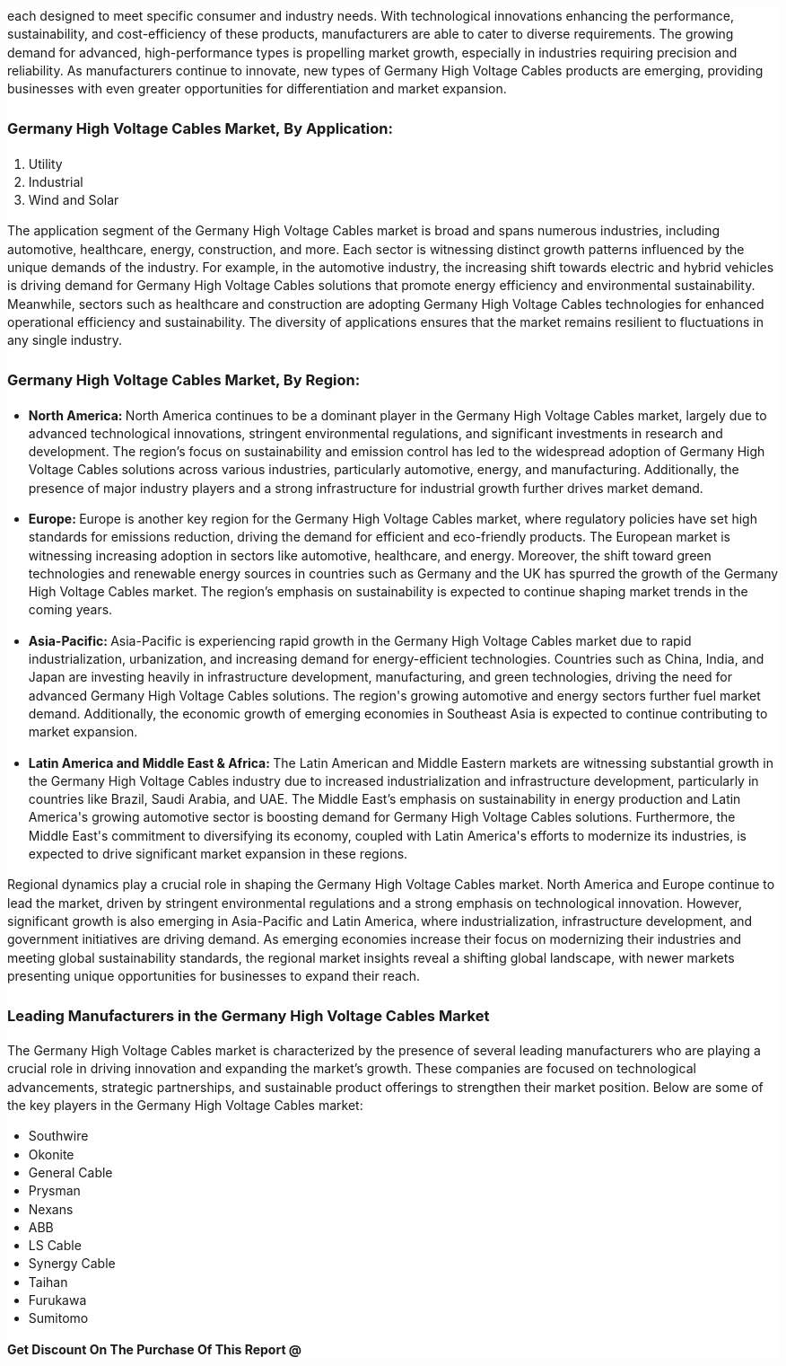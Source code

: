 each designed to meet specific consumer and industry needs. With technological innovations enhancing the performance, sustainability, and cost-efficiency of these products, manufacturers are able to cater to diverse requirements. The growing demand for advanced, high-performance types is propelling market growth, especially in industries requiring precision and reliability. As manufacturers continue to innovate, new types of Germany High Voltage Cables products are emerging, providing businesses with even greater opportunities for differentiation and market expansion.</p><h3>Germany High Voltage Cables Market,&nbsp;By Application:</h3><ol><li>Utility<li> Industrial<li> Wind and Solar</li></ol><p>The application segment of the Germany High Voltage Cables market is broad and spans numerous industries, including automotive, healthcare, energy, construction, and more. Each sector is witnessing distinct growth patterns influenced by the unique demands of the industry. For example, in the automotive industry, the increasing shift towards electric and hybrid vehicles is driving demand for Germany High Voltage Cables solutions that promote energy efficiency and environmental sustainability. Meanwhile, sectors such as healthcare and construction are adopting Germany High Voltage Cables technologies for enhanced operational efficiency and sustainability. The diversity of applications ensures that the market remains resilient to fluctuations in any single industry.</p><h3>Germany High Voltage Cables Market, By Region:</h3><ul><li><p><strong>North America:&nbsp;</strong>North America continues to be a dominant player in the Germany High Voltage Cables market, largely due to advanced technological innovations, stringent environmental regulations, and significant investments in research and development. The region&rsquo;s focus on sustainability and emission control has led to the widespread adoption of Germany High Voltage Cables solutions across various industries, particularly automotive, energy, and manufacturing. Additionally, the presence of major industry players and a strong infrastructure for industrial growth further drives market demand.</p></li><li><p><strong><strong>Europe:&nbsp;</strong></strong>Europe is another key region for the Germany High Voltage Cables market, where regulatory policies have set high standards for emissions reduction, driving the demand for efficient and eco-friendly products. The European market is witnessing increasing adoption in sectors like automotive, healthcare, and energy. Moreover, the shift toward green technologies and renewable energy sources in countries such as Germany and the UK has spurred the growth of the Germany High Voltage Cables market. The region&rsquo;s emphasis on sustainability is expected to continue shaping market trends in the coming years.</p></li><li><p><strong><strong>Asia-Pacific:&nbsp;</strong></strong>Asia-Pacific is experiencing rapid growth in the Germany High Voltage Cables market due to rapid industrialization, urbanization, and increasing demand for energy-efficient technologies. Countries such as China, India, and Japan are investing heavily in infrastructure development, manufacturing, and green technologies, driving the need for advanced Germany High Voltage Cables solutions. The region's growing automotive and energy sectors further fuel market demand. Additionally, the economic growth of emerging economies in Southeast Asia is expected to continue contributing to market expansion.</p></li><li><p><strong><strong>Latin America and Middle East &amp; Africa:&nbsp;</strong></strong>The Latin American and Middle Eastern markets are witnessing substantial growth in the Germany High Voltage Cables industry due to increased industrialization and infrastructure development, particularly in countries like Brazil, Saudi Arabia, and UAE. The Middle East&rsquo;s emphasis on sustainability in energy production and Latin America's growing automotive sector is boosting demand for Germany High Voltage Cables solutions. Furthermore, the Middle East's commitment to diversifying its economy, coupled with Latin America's efforts to modernize its industries, is expected to drive significant market expansion in these regions.</p></li></ul><p>Regional dynamics play a crucial role in shaping the Germany High Voltage Cables market. North America and Europe continue to lead the market, driven by stringent environmental regulations and a strong emphasis on technological innovation. However, significant growth is also emerging in Asia-Pacific and Latin America, where industrialization, infrastructure development, and government initiatives are driving demand. As emerging economies increase their focus on modernizing their industries and meeting global sustainability standards, the regional market insights reveal a shifting global landscape, with newer markets presenting unique opportunities for businesses to expand their reach.</p><h3><strong>Leading Manufacturers in the Germany High Voltage Cables Market</strong></h3><p>The Germany High Voltage Cables market is characterized by the presence of several leading manufacturers who are playing a crucial role in driving innovation and expanding the market&rsquo;s growth. These companies are focused on technological advancements, strategic partnerships, and sustainable product offerings to strengthen their market position. Below are some of the key players in the Germany High Voltage Cables market:</p></div><div class="article-main__content" data-test-id="publishing-text-block"><ul><li><span class="">Southwire<li> Okonite<li> General Cable<li> Prysman<li> Nexans<li> ABB<li> LS Cable<li> Synergy Cable<li> Taihan<li> Furukawa<li> Sumitomo</span></li></ul></div><div class="article-main__content" data-test-id="publishing-text-block"><p><span class="font-[700]"><strong>Get Discount On The Purchase Of This Report @</strong>